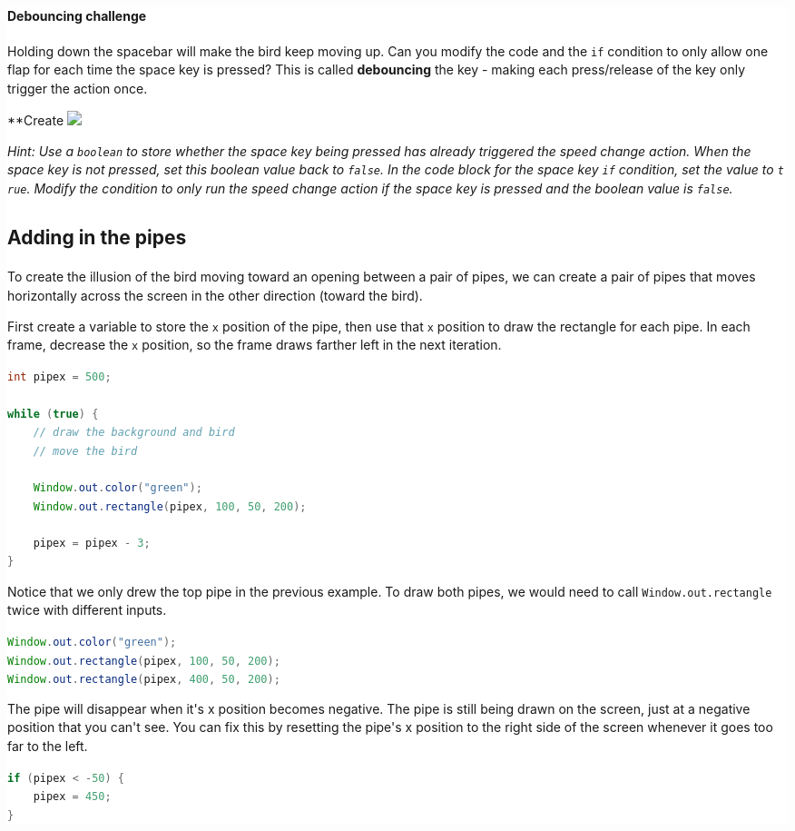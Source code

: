 #### Debouncing challenge

Holding down the spacebar will make the bird keep moving up. Can you modify the code and the `if` condition to only allow one flap for each time the space key is pressed? This is called **debouncing** the key - making each press/release of the key only trigger the action once.

**Create 
![](java/flappy-bird/debounce-challenge.gif)

*Hint: Use a `boolean` to store whether the space key being pressed has already triggered the speed change action. When the space key is not pressed, set this boolean value back to `false`. In the code block for the space key `if` condition, set the value to `true`. Modify the condition to only run the speed change action if the space key is pressed and the boolean value is `false`.*

## Adding in the pipes

To create the illusion of the bird moving toward an opening between a pair of pipes, we can create a pair of pipes that moves horizontally across the screen in the other direction (toward the bird).

First create a variable to store the `x` position of the pipe, then use that `x` position to draw the rectangle for each pipe. In each frame, decrease the `x` position, so the frame draws farther left in the next iteration.

```java
int pipex = 500;

while (true) {
	// draw the background and bird
	// move the bird

	Window.out.color("green");
	Window.out.rectangle(pipex, 100, 50, 200);

	pipex = pipex - 3;
}
```

Notice that we only drew the top pipe in the previous example. To draw both pipes, we would need to call `Window.out.rectangle` twice with different inputs.

```java
Window.out.color("green");
Window.out.rectangle(pipex, 100, 50, 200);
Window.out.rectangle(pipex, 400, 50, 200);
```

The pipe will disappear when it's x position becomes negative. The pipe is still being drawn on the screen, just at a negative position that you can't see. You can fix this by resetting the pipe's x position to the right side of the screen whenever it goes too far to the left.

```java
if (pipex < -50) {
	pipex = 450;
}
```
